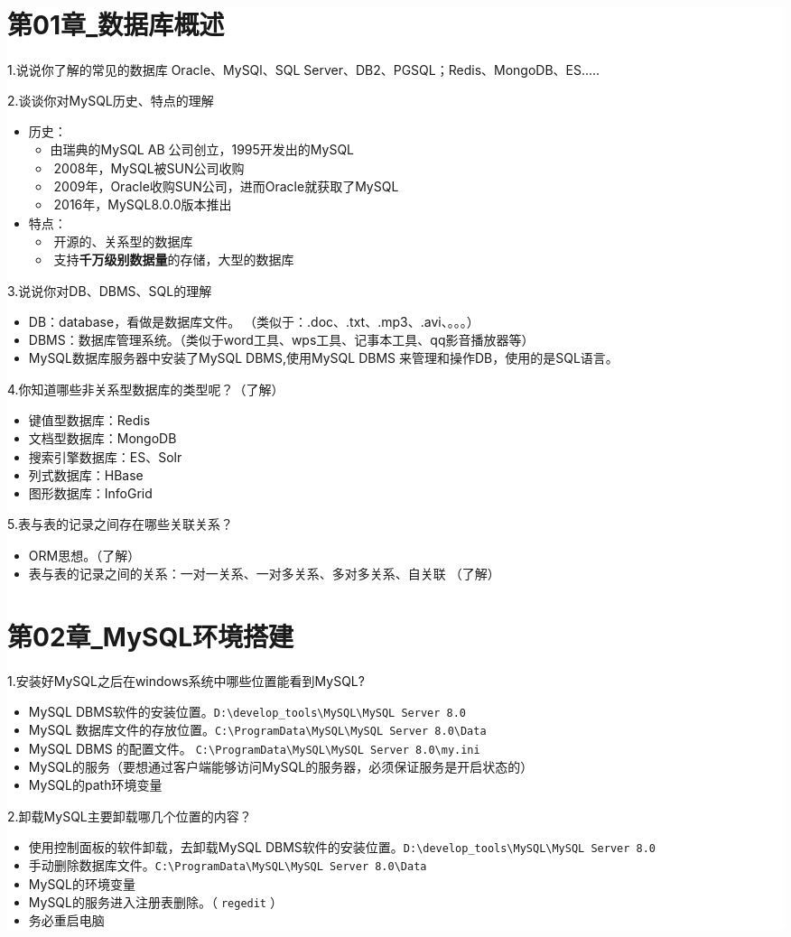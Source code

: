 # 第01章_数据库概述

1.说说你了解的常见的数据库
	Oracle、MySQl、SQL Server、DB2、PGSQL；Redis、MongoDB、ES.....

2.谈谈你对MySQL历史、特点的理解

+ 历史：
  + 由瑞典的MySQL AB 公司创立，1995开发出的MySQL
  + ​	2008年，MySQL被SUN公司收购
  + ​	2009年，Oracle收购SUN公司，进而Oracle就获取了MySQL
  + ​	2016年，MySQL8.0.0版本推出
+ 特点：
  + ​	开源的、关系型的数据库
  + ​	支持**千万级别数据量**的存储，大型的数据库



3.说说你对DB、DBMS、SQL的理解

+ DB：database，看做是数据库文件。 （类似于：.doc、.txt、.mp3、.avi、。。。）
+ DBMS：数据库管理系统。（类似于word工具、wps工具、记事本工具、qq影音播放器等）
+ MySQL数据库服务器中安装了MySQL DBMS,使用MySQL DBMS 来管理和操作DB，使用的是SQL语言。



4.你知道哪些非关系型数据库的类型呢？（了解）

+ 键值型数据库：Redis
+ 文档型数据库：MongoDB
+ 搜索引擎数据库：ES、Solr
+ 列式数据库：HBase
+ 图形数据库：InfoGrid



5.表与表的记录之间存在哪些关联关系？

+ ORM思想。（了解）
+ 表与表的记录之间的关系：一对一关系、一对多关系、多对多关系、自关联 （了解）



# 第02章_MySQL环境搭建

1.安装好MySQL之后在windows系统中哪些位置能看到MySQL?

+ MySQL DBMS软件的安装位置。`D:\develop_tools\MySQL\MySQL Server 8.0`
+ MySQL 数据库文件的存放位置。`C:\ProgramData\MySQL\MySQL Server 8.0\Data`
+ MySQL DBMS 的配置文件。 `C:\ProgramData\MySQL\MySQL Server 8.0\my.ini`
+ MySQL的服务（要想通过客户端能够访问MySQL的服务器，必须保证服务是开启状态的）
+ MySQL的path环境变量

2.卸载MySQL主要卸载哪几个位置的内容？

+ 使用控制面板的软件卸载，去卸载MySQL DBMS软件的安装位置。`D:\develop_tools\MySQL\MySQL Server 8.0`
+ 手动删除数据库文件。`C:\ProgramData\MySQL\MySQL Server 8.0\Data`
+ MySQL的环境变量
+ MySQL的服务进入注册表删除。（ `regedit` ）
+ 务必重启电脑
